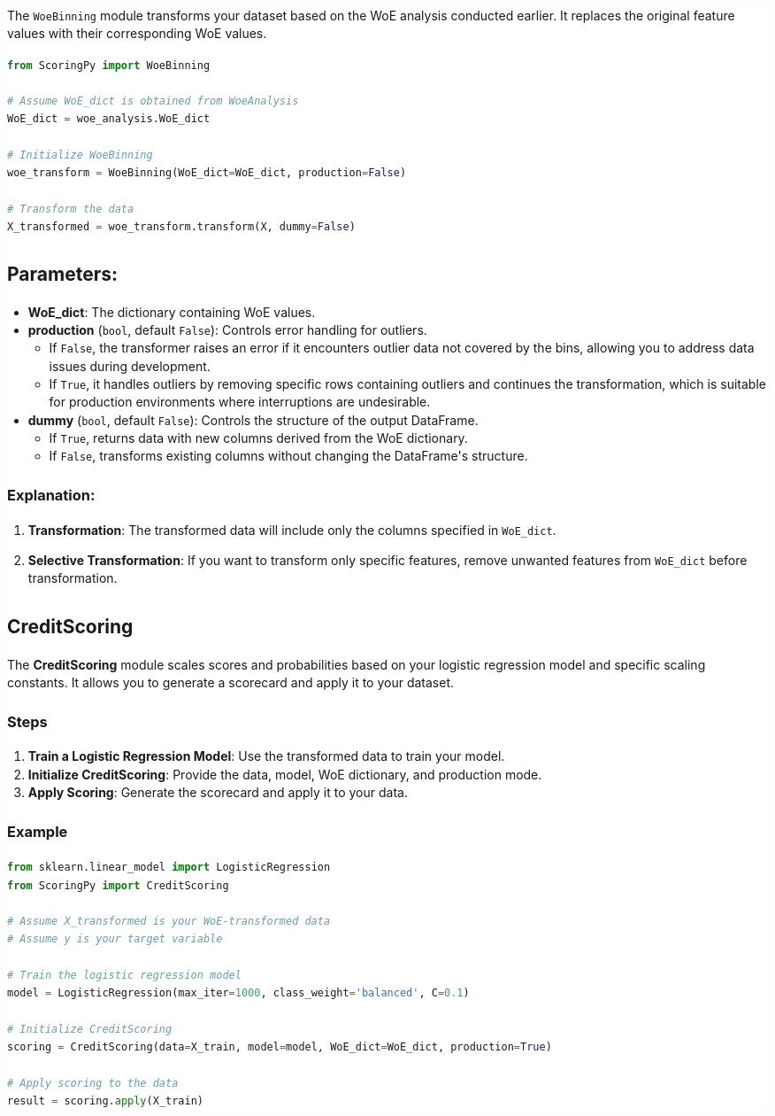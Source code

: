 The `WoeBinning` module transforms your dataset based on the WoE analysis conducted earlier. It replaces the original feature values with their corresponding WoE values.

```python
from ScoringPy import WoeBinning

# Assume WoE_dict is obtained from WoeAnalysis
WoE_dict = woe_analysis.WoE_dict

# Initialize WoeBinning
woe_transform = WoeBinning(WoE_dict=WoE_dict, production=False)

# Transform the data
X_transformed = woe_transform.transform(X, dummy=False)

```

## Parameters:

- **WoE_dict**: The dictionary containing WoE values.
- **production** (`bool`, default `False`): Controls error handling for outliers.
    - If `False`, the transformer raises an error if it encounters outlier data not covered by the bins, allowing you to address data issues during development.
    - If `True`, it handles outliers by removing specific rows containing outliers and continues the transformation, which is suitable for production environments where interruptions are undesirable.
- **dummy** (`bool`, default `False`): Controls the structure of the output DataFrame.
    - If `True`, returns data with new columns derived from the WoE dictionary.
    - If `False`, transforms existing columns without changing the DataFrame's structure.

### Explanation:

1. **Transformation**: The transformed data will include only the columns specified in `WoE_dict`.

2. **Selective Transformation**: If you want to transform only specific features, remove unwanted features from `WoE_dict` before transformation.

## CreditScoring

The **CreditScoring** module scales scores and probabilities based on your logistic regression model and specific scaling constants. It allows you to generate a scorecard and apply it to your dataset.

### Steps

1. **Train a Logistic Regression Model**: Use the transformed data to train your model.
2. **Initialize CreditScoring**: Provide the data, model, WoE dictionary, and production mode.
3. **Apply Scoring**: Generate the scorecard and apply it to your data.

### Example

```python
from sklearn.linear_model import LogisticRegression
from ScoringPy import CreditScoring

# Assume X_transformed is your WoE-transformed data
# Assume y is your target variable

# Train the logistic regression model
model = LogisticRegression(max_iter=1000, class_weight='balanced', C=0.1)

# Initialize CreditScoring
scoring = CreditScoring(data=X_train, model=model, WoE_dict=WoE_dict, production=True)

# Apply scoring to the data
result = scoring.apply(X_train)
```